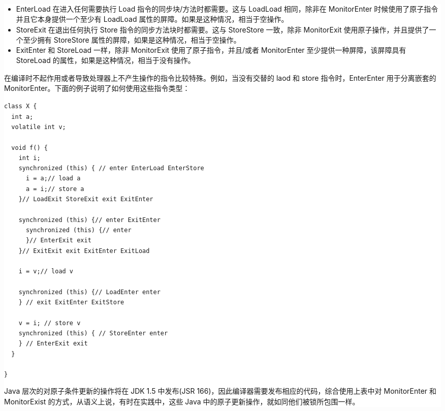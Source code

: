 - EnterLoad 在进入任何需要执行 Load 指令的同步块/方法时都需要。这与 LoadLoad 相同，除非在 MonitorEnter 时候使用了原子指令并且它本身提供一个至少有 LoadLoad 属性的屏障。如果是这种情况，相当于空操作。
- StoreExit 在退出任何执行 Store 指令的同步方法块时都需要。这与 StoreStore 一致，除非 MonitorExit 使用原子操作，并且提供了一个至少拥有 StoreStore 属性的屏障，如果是这种情况，相当于空操作。
- ExitEnter 和 StoreLoad 一样，除非 MonitorExit 使用了原子指令，并且/或者 MonitorEnter 至少提供一种屏障，该屏障具有 StoreLoad 的属性，如果是这种情况，相当于没有操作。

在编译时不起作用或者导致处理器上不产生操作的指令比较特殊。例如，当没有交替的 laod 和 store 指令时，EnterEnter 用于分离嵌套的 MonitorEnter。下面的例子说明了如何使用这些指令类型：

```
class X {
  int a;
  volatile int v;

  void f() {
    int i;
    synchronized (this) { // enter EnterLoad EnterStore
      i = a;// load a
      a = i;// store a
    }// LoadExit StoreExit exit ExitEnter

    synchronized (this) {// enter ExitEnter
      synchronized (this) {// enter
      }// EnterExit exit
    }// ExitExit exit ExitEnter ExitLoad

    i = v;// load v

    synchronized (this) {// LoadEnter enter
    } // exit ExitEnter ExitStore

    v = i; // store v
    synchronized (this) { // StoreEnter enter
    } // EnterExit exit
  }

}
```

Java 层次的对原子条件更新的操作将在 JDK 1.5 中发布(JSR 166)，因此编译器需要发布相应的代码，综合使用上表中对 MonitorEnter 和 MonitorExist 的方式，从语义上说，有时在实践中，这些 Java 中的原子更新操作，就如同他们被锁所包围一样。